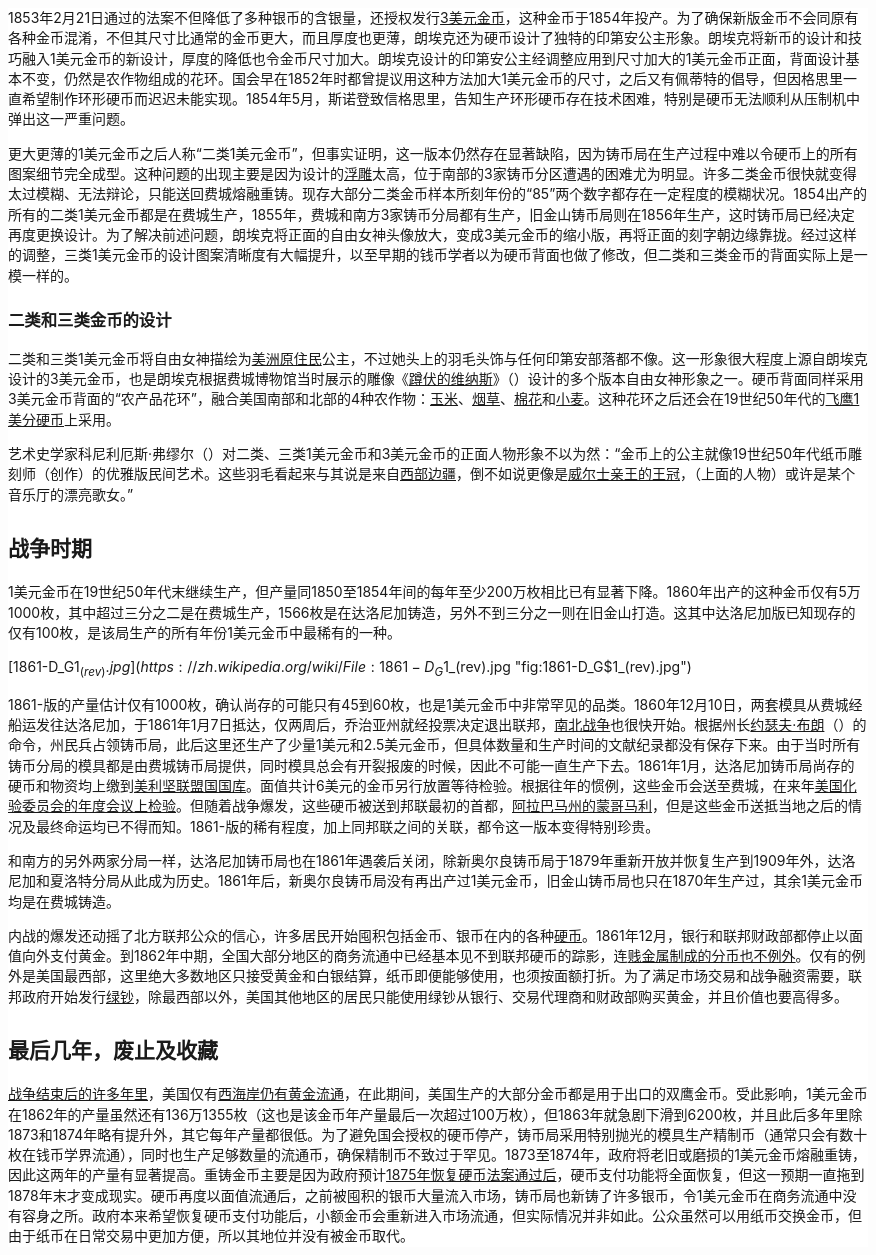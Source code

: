 1853年2月21日通过的法案不但降低了多种银币的含银量，还授权发行[3美元金币](../Page/3美元金币.md "wikilink")，这种金币于1854年投产。为了确保新版金币不会同原有各种金币混淆，不但其尺寸比通常的金币更大，而且厚度也更薄，朗埃克还为硬币设计了独特的印第安公主形象。朗埃克将新币的设计和技巧融入1美元金币的新设计，厚度的降低也令金币尺寸加大。朗埃克设计的印第安公主经调整应用到尺寸加大的1美元金币正面，背面设计基本不变，仍然是农作物组成的花环。国会早在1852年时都曾提议用这种方法加大1美元金币的尺寸，之后又有佩蒂特的倡导，但因格思里一直希望制作环形硬币而迟迟未能实现。1854年5月，斯诺登致信格思里，告知生产环形硬币存在技术困难，特别是硬币无法顺利从压制机中弹出这一严重问题。

更大更薄的1美元金币之后人称“二类1美元金币”，但事实证明，这一版本仍然存在显著缺陷，因为铸币局在生产过程中难以令硬币上的所有图案细节完全成型。这种问题的出现主要是因为设计的[浮雕](../Page/浮雕.md "wikilink")太高，位于南部的3家铸币分区遭遇的困难尤为明显。许多二类金币很快就变得太过模糊、无法辩论，只能送回费城熔融重铸。现存大部分二类金币样本所刻年份的“85”两个数字都存在一定程度的模糊状况。1854出产的所有的二类1美元金币都是在费城生产，1855年，费城和南方3家铸币分局都有生产，旧金山铸币局则在1856年生产，这时铸币局已经决定再度更换设计。为了解决前述问题，朗埃克将正面的自由女神头像放大，变成3美元金币的缩小版，再将正面的刻字朝边缘靠拢。经过这样的调整，三类1美元金币的设计图案清晰度有大幅提升，以至早期的钱币学者以为硬币背面也做了修改，但二类和三类金币的背面实际上是一模一样的。

### 二类和三类金币的设计

二类和三类1美元金币将自由女神描绘为[美洲原住民](../Page/美洲原住民.md "wikilink")公主，不过她头上的羽毛头饰与任何印第安部落都不像。这一形象很大程度上源自朗埃克设计的3美元金币，也是朗埃克根据费城博物馆当时展示的雕像《[蹲伏的维纳斯](https://zh.wikipedia.org/wiki/蹲伏的维纳斯 "wikilink")》（）设计的多个版本自由女神形象之一。硬币背面同样采用3美元金币背面的“农产品花环”，融合美国南部和北部的4种农作物：[玉米](../Page/玉米.md "wikilink")、[烟草](../Page/烟草.md "wikilink")、[棉花](../Page/棉花.md "wikilink")和[小麦](../Page/小麦.md "wikilink")。这种花环之后还会在19世纪50年代的[飞鹰1美分硬币](../Page/飞鹰1美分硬币.md "wikilink")上采用。

艺术史学家科尼利厄斯·弗缪尔（）对二类、三类1美元金币和3美元金币的正面人物形象不以为然：“金币上的公主就像19世纪50年代纸币雕刻师（创作）的优雅版民间艺术。这些羽毛看起来与其说是来自[西部边疆](https://zh.wikipedia.org/wiki/美国西部 "wikilink")，倒不如说更像是[威尔士亲王的王冠](https://zh.wikipedia.org/wiki/威尔士亲王 "wikilink")，（上面的人物）或许是某个音乐厅的漂亮歌女。”

## 战争时期

1美元金币在19世纪50年代末继续生产，但产量同1850至1854年间的每年至少200万枚相比已有显著下降。1860年出产的这种金币仅有5万1000枚，其中超过三分之二是在费城生产，1566枚是在达洛尼加铸造，另外不到三分之一则在旧金山打造。这其中达洛尼加版已知现存的仅有100枚，是该局生产的所有年份1美元金币中最稀有的一种。

[1861-D_G$1_(rev).jpg](https://zh.wikipedia.org/wiki/File:1861-D_G$1_\(rev\).jpg "fig:1861-D_G$1_(rev).jpg")

1861-版的产量估计仅有1000枚，确认尚存的可能只有45到60枚，也是1美元金币中非常罕见的品类。1860年12月10日，两套模具从费城经船运发往达洛尼加，于1861年1月7日抵达，仅两周后，乔治亚州就经投票决定退出联邦，[南北战争](../Page/南北战争.md "wikilink")也很快开始。根据州长[约瑟夫·布朗](https://zh.wikipedia.org/wiki/约瑟夫·布朗 "wikilink")（）的命令，州民兵占领铸币局，此后这里还生产了少量1美元和2.5美元金币，但具体数量和生产时间的文献纪录都没有保存下来。由于当时所有铸币分局的模具都是由费城铸币局提供，同时模具总会有开裂报废的时候，因此不可能一直生产下去。1861年1月，达洛尼加铸币局尚存的硬币和物资均上缴到[美利坚联盟国国库](https://zh.wikipedia.org/wiki/美利坚联盟国 "wikilink")。面值共计6美元的金币另行放置等待检验。根据往年的惯例，这些金币会送至费城，在来年[美国化验委员会的年度会议上检验](https://zh.wikipedia.org/wiki/美国化验委员会 "wikilink")。但随着战争爆发，这些硬币被送到邦联最初的首都，[阿拉巴马州的](https://zh.wikipedia.org/wiki/阿拉巴马州 "wikilink")[蒙哥马利](https://zh.wikipedia.org/wiki/蒙哥马利_\(阿拉巴马州\) "wikilink")，但是这些金币送抵当地之后的情况及最终命运均已不得而知。1861-版的稀有程度，加上同邦联之间的关联，都令这一版本变得特别珍贵。

和南方的另外两家分局一样，达洛尼加铸币局也在1861年遇袭后关闭，除新奥尔良铸币局于1879年重新开放并恢复生产到1909年外，达洛尼加和夏洛特分局从此成为历史。1861年后，新奥尔良铸币局没有再出产过1美元金币，旧金山铸币局也只在1870年生产过，其余1美元金币均是在费城铸造。

内战的爆发还动摇了北方联邦公众的信心，许多居民开始囤积包括金币、银币在内的各种[硬币](https://zh.wikipedia.org/wiki/商品货币 "wikilink")。1861年12月，银行和联邦财政部都停止以面值向外支付黄金。到1862年中期，全国大部分地区的商务流通中已经基本见不到联邦硬币的踪影，连[贱金属制成的分币也不例外](https://zh.wikipedia.org/wiki/贱金属 "wikilink")。仅有的例外是美国最西部，这里绝大多数地区只接受黄金和白银结算，纸币即便能够使用，也须按面额打折。为了满足市场交易和战争融资需要，联邦政府开始发行[绿钞](https://zh.wikipedia.org/wiki/绿钞 "wikilink")，除最西部以外，美国其他地区的居民只能使用绿钞从银行、交易代理商和财政部购买黄金，并且价值也要高得多。

## 最后几年，废止及收藏

[战争结束后的许多年里](https://zh.wikipedia.org/wiki/美国重建时期 "wikilink")，美国仅有[西海岸仍有黄金流通](https://zh.wikipedia.org/wiki/美国西岸 "wikilink")，在此期间，美国生产的大部分金币都是用于出口的双鹰金币。受此影响，1美元金币在1862年的产量虽然还有136万1355枚（这也是该金币年产量最后一次超过100万枚），但1863年就急剧下滑到6200枚，并且此后多年里除1873和1874年略有提升外，其它每年产量都很低。为了避免国会授权的硬币停产，铸币局采用特别抛光的模具生产精制币（通常只会有数十枚在钱币学界流通），同时也生产足够数量的流通币，确保精制币不致过于罕见。1873至1874年，政府将老旧或磨损的1美元金币熔融重铸，因此这两年的产量有显著提高。重铸金币主要是因为政府预计[1875年恢复硬币法案通过后](https://zh.wikipedia.org/wiki/1875年恢复硬币法案 "wikilink")，硬币支付功能将全面恢复，但这一预期一直拖到1878年末才变成现实。硬币再度以面值流通后，之前被囤积的银币大量流入市场，铸币局也新铸了许多银币，令1美元金币在商务流通中没有容身之所。政府本来希望恢复硬币支付功能后，小额金币会重新进入市场流通，但实际情况并非如此。公众虽然可以用纸币交换金币，但由于纸币在日常交易中更加方便，所以其地位并没有被金币取代。
